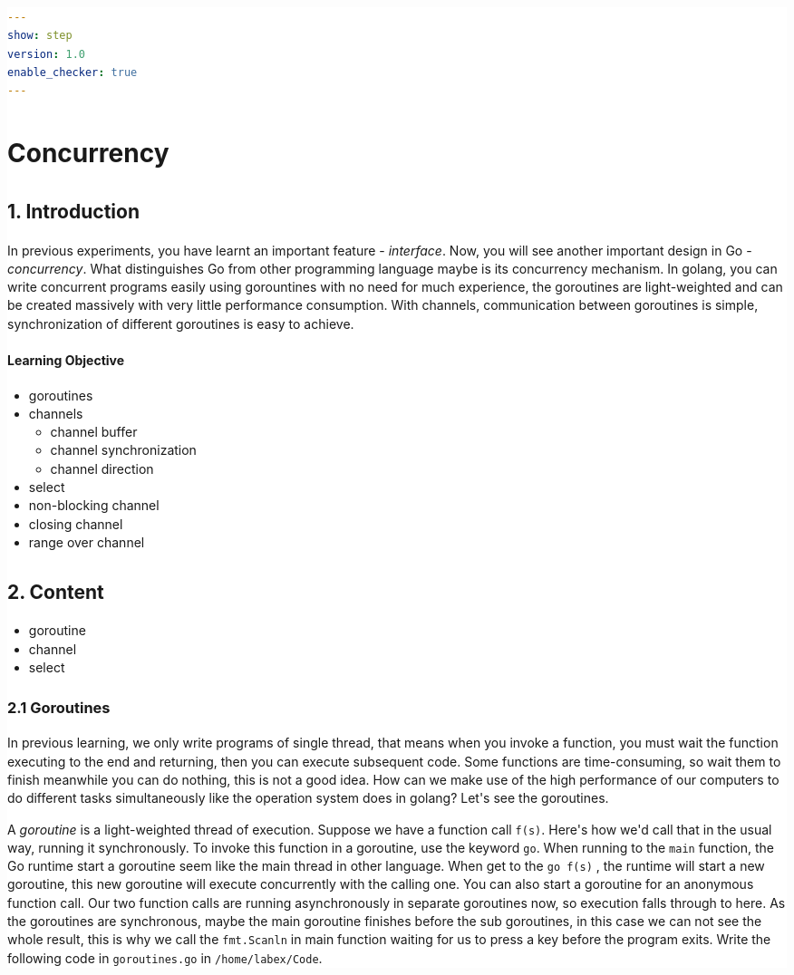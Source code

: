 ```yaml
---
show: step
version: 1.0
enable_checker: true
---
```

# Concurrency

## 1. Introduction

In previous experiments, you have learnt an important feature - *interface*. Now, you will see another important design in Go - *concurrency*. What distinguishes Go from other programming language maybe is its concurrency mechanism. In golang, you can write concurrent programs easily using gorountines with no need for much experience, the goroutines are light-weighted and can be created massively with very little performance consumption. With channels, communication between goroutines is simple, synchronization of different goroutines is easy to achieve.

#### Learning Objective

- goroutines
- channels
  - channel buffer
  - channel synchronization
  - channel direction
- select
- non-blocking channel
- closing  channel
- range over channel

## 2. Content

- goroutine
- channel
- select

### 2.1 Goroutines

In previous learning, we only write programs of single thread, that means when you invoke a function, you must wait the function executing to the end and returning, then you can execute subsequent code. Some functions are time-consuming, so wait them to finish meanwhile you can do nothing, this is not a good idea. How can we make use of the high performance of our computers to do different tasks simultaneously like the operation system does in golang? Let's see the goroutines.

A *goroutine* is a light-weighted thread of execution. Suppose we have a function call `f(s)`. Here's how we'd call that in the usual way, running it synchronously. To invoke this function in a goroutine, use the keyword `go`. When running to the `main` function, the Go runtime start a goroutine seem like the main thread in other language. When get to the `go f(s)` , the runtime will start a new goroutine, this new goroutine will execute concurrently with the calling one. You can also start a goroutine for an anonymous function call. Our two function calls are running asynchronously in separate goroutines now, so execution falls through to here. As the goroutines are synchronous, maybe the main goroutine finishes before the sub goroutines, in this case we can not see the whole result, this is why we call the `fmt.Scanln` in main function waiting for us to press a key before the program exits. Write the following code in `goroutines.go` in `/home/labex/Code`.
